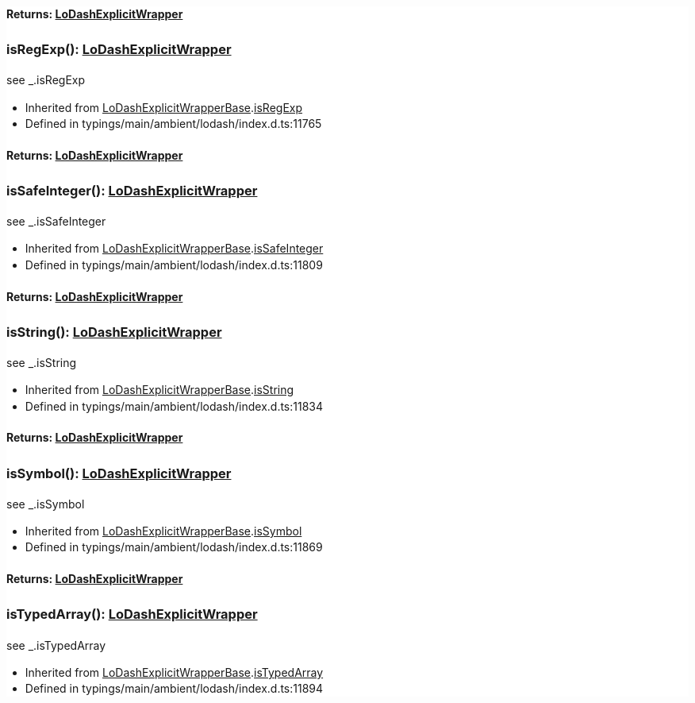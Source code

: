 #### Returns: [LoDashExplicitWrapper](_typings_main_ambient_lodash_index_d_._.lodashexplicitwrapper.md)<boolean>

### isRegExp(): [LoDashExplicitWrapper](_typings_main_ambient_lodash_index_d_._.lodashexplicitwrapper.md)<boolean>
see _.isRegExp  
* Inherited from [LoDashExplicitWrapperBase](_typings_main_ambient_lodash_index_d_._.lodashexplicitwrapperbase.md).[isRegExp](_typings_main_ambient_lodash_index_d_._.lodashexplicitwrapperbase.md#isregexp)
* Defined in typings/main/ambient/lodash/index.d.ts:11765

#### Returns: [LoDashExplicitWrapper](_typings_main_ambient_lodash_index_d_._.lodashexplicitwrapper.md)<boolean>

### isSafeInteger(): [LoDashExplicitWrapper](_typings_main_ambient_lodash_index_d_._.lodashexplicitwrapper.md)<boolean>
see _.isSafeInteger  
* Inherited from [LoDashExplicitWrapperBase](_typings_main_ambient_lodash_index_d_._.lodashexplicitwrapperbase.md).[isSafeInteger](_typings_main_ambient_lodash_index_d_._.lodashexplicitwrapperbase.md#issafeinteger)
* Defined in typings/main/ambient/lodash/index.d.ts:11809

#### Returns: [LoDashExplicitWrapper](_typings_main_ambient_lodash_index_d_._.lodashexplicitwrapper.md)<boolean>

### isString(): [LoDashExplicitWrapper](_typings_main_ambient_lodash_index_d_._.lodashexplicitwrapper.md)<boolean>
see _.isString  
* Inherited from [LoDashExplicitWrapperBase](_typings_main_ambient_lodash_index_d_._.lodashexplicitwrapperbase.md).[isString](_typings_main_ambient_lodash_index_d_._.lodashexplicitwrapperbase.md#isstring)
* Defined in typings/main/ambient/lodash/index.d.ts:11834

#### Returns: [LoDashExplicitWrapper](_typings_main_ambient_lodash_index_d_._.lodashexplicitwrapper.md)<boolean>

### isSymbol(): [LoDashExplicitWrapper](_typings_main_ambient_lodash_index_d_._.lodashexplicitwrapper.md)<boolean>
see _.isSymbol  
* Inherited from [LoDashExplicitWrapperBase](_typings_main_ambient_lodash_index_d_._.lodashexplicitwrapperbase.md).[isSymbol](_typings_main_ambient_lodash_index_d_._.lodashexplicitwrapperbase.md#issymbol)
* Defined in typings/main/ambient/lodash/index.d.ts:11869

#### Returns: [LoDashExplicitWrapper](_typings_main_ambient_lodash_index_d_._.lodashexplicitwrapper.md)<boolean>

### isTypedArray(): [LoDashExplicitWrapper](_typings_main_ambient_lodash_index_d_._.lodashexplicitwrapper.md)<boolean>
see _.isTypedArray  
* Inherited from [LoDashExplicitWrapperBase](_typings_main_ambient_lodash_index_d_._.lodashexplicitwrapperbase.md).[isTypedArray](_typings_main_ambient_lodash_index_d_._.lodashexplicitwrapperbase.md#istypedarray)
* Defined in typings/main/ambient/lodash/index.d.ts:11894
